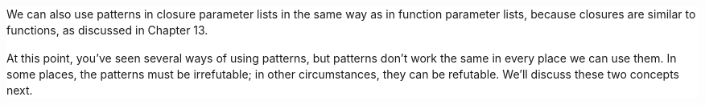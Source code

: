 We can also use patterns in closure parameter lists in the same way as in function parameter lists, because closures are similar to functions, as discussed in Chapter 13.

At this point, you’ve seen several ways of using patterns, but patterns don’t work the same in every place we can use them. In some places, the patterns must be irrefutable; in other circumstances, they can be refutable. We’ll discuss these two concepts next.